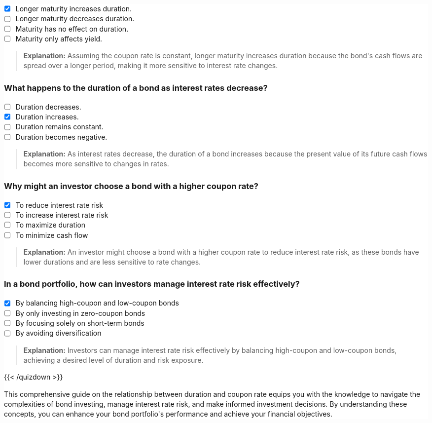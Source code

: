 - [x] Longer maturity increases duration.
- [ ] Longer maturity decreases duration.
- [ ] Maturity has no effect on duration.
- [ ] Maturity only affects yield.

> **Explanation:** Assuming the coupon rate is constant, longer maturity increases duration because the bond's cash flows are spread over a longer period, making it more sensitive to interest rate changes.

### What happens to the duration of a bond as interest rates decrease?

- [ ] Duration decreases.
- [x] Duration increases.
- [ ] Duration remains constant.
- [ ] Duration becomes negative.

> **Explanation:** As interest rates decrease, the duration of a bond increases because the present value of its future cash flows becomes more sensitive to changes in rates.

### Why might an investor choose a bond with a higher coupon rate?

- [x] To reduce interest rate risk
- [ ] To increase interest rate risk
- [ ] To maximize duration
- [ ] To minimize cash flow

> **Explanation:** An investor might choose a bond with a higher coupon rate to reduce interest rate risk, as these bonds have lower durations and are less sensitive to rate changes.

### In a bond portfolio, how can investors manage interest rate risk effectively?

- [x] By balancing high-coupon and low-coupon bonds
- [ ] By only investing in zero-coupon bonds
- [ ] By focusing solely on short-term bonds
- [ ] By avoiding diversification

> **Explanation:** Investors can manage interest rate risk effectively by balancing high-coupon and low-coupon bonds, achieving a desired level of duration and risk exposure.

{{< /quizdown >}}

This comprehensive guide on the relationship between duration and coupon rate equips you with the knowledge to navigate the complexities of bond investing, manage interest rate risk, and make informed investment decisions. By understanding these concepts, you can enhance your bond portfolio's performance and achieve your financial objectives.

